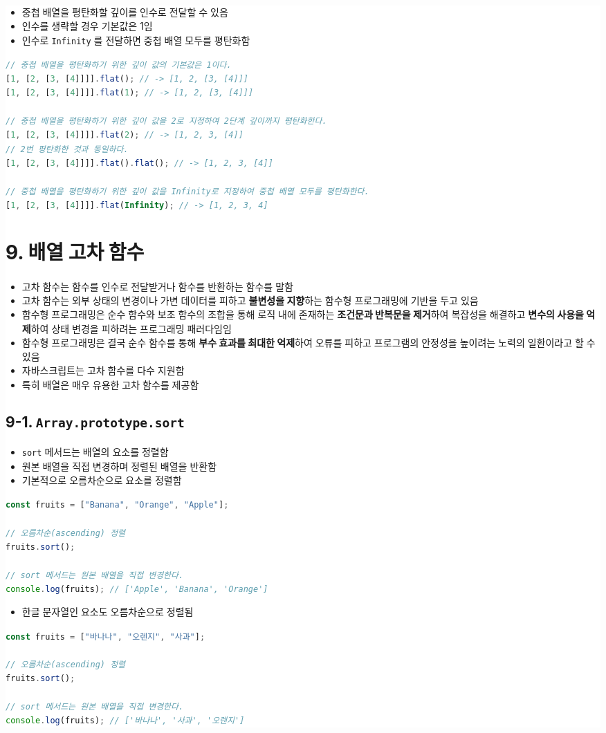 - 중첩 배열을 평탄화할 깊이를 인수로 전달할 수 있음
- 인수를 생략할 경우 기본값은 1임
- 인수로 `Infinity` 를 전달하면 중첩 배열 모두를 평탄화함

```jsx
// 중첩 배열을 평탄화하기 위한 깊이 값의 기본값은 1이다.
[1, [2, [3, [4]]]].flat(); // -> [1, 2, [3, [4]]]
[1, [2, [3, [4]]]].flat(1); // -> [1, 2, [3, [4]]]

// 중첩 배열을 평탄화하기 위한 깊이 값을 2로 지정하여 2단계 깊이까지 평탄화한다.
[1, [2, [3, [4]]]].flat(2); // -> [1, 2, 3, [4]]
// 2번 평탄화한 것과 동일하다.
[1, [2, [3, [4]]]].flat().flat(); // -> [1, 2, 3, [4]]

// 중첩 배열을 평탄화하기 위한 깊이 값을 Infinity로 지정하여 중첩 배열 모두를 평탄화한다.
[1, [2, [3, [4]]]].flat(Infinity); // -> [1, 2, 3, 4]
```

# 9. 배열 고차 함수

- 고차 함수는 함수를 인수로 전달받거나 함수를 반환하는 함수를 말함
- 고차 함수는 외부 상태의 변경이나 가변 데이터를 피하고 **불변성을 지향**하는 함수형 프로그래밍에 기반을 두고 있음
- 함수형 프로그래밍은 순수 함수와 보조 함수의 조합을 통해 로직 내에 존재하는 **조건문과 반복문을 제거**하여 복잡성을 해결하고 **변수의 사용을 억제**하여 상태 변경을 피하려는 프로그래밍 패러다임임
- 함수형 프로그래밍은 결국 순수 함수를 통해 **부수 효과를 최대한 억제**하여 오류를 피하고 프로그램의 안정성을 높이려는 노력의 일환이라고 할 수 있음
- 자바스크립트는 고차 함수를 다수 지원함
- 특히 배열은 매우 유용한 고차 함수를 제공함

## 9-1. `Array.prototype.sort`

- `sort` 메서드는 배열의 요소를 정렬함
- 원본 배열을 직접 변경하며 정렬된 배열을 반환함
- 기본적으로 오름차순으로 요소를 정렬함

```jsx
const fruits = ["Banana", "Orange", "Apple"];

// 오름차순(ascending) 정렬
fruits.sort();

// sort 메서드는 원본 배열을 직접 변경한다.
console.log(fruits); // ['Apple', 'Banana', 'Orange']
```

- 한글 문자열인 요소도 오름차순으로 정렬됨

```jsx
const fruits = ["바나나", "오렌지", "사과"];

// 오름차순(ascending) 정렬
fruits.sort();

// sort 메서드는 원본 배열을 직접 변경한다.
console.log(fruits); // ['바나나', '사과', '오렌지']
```
